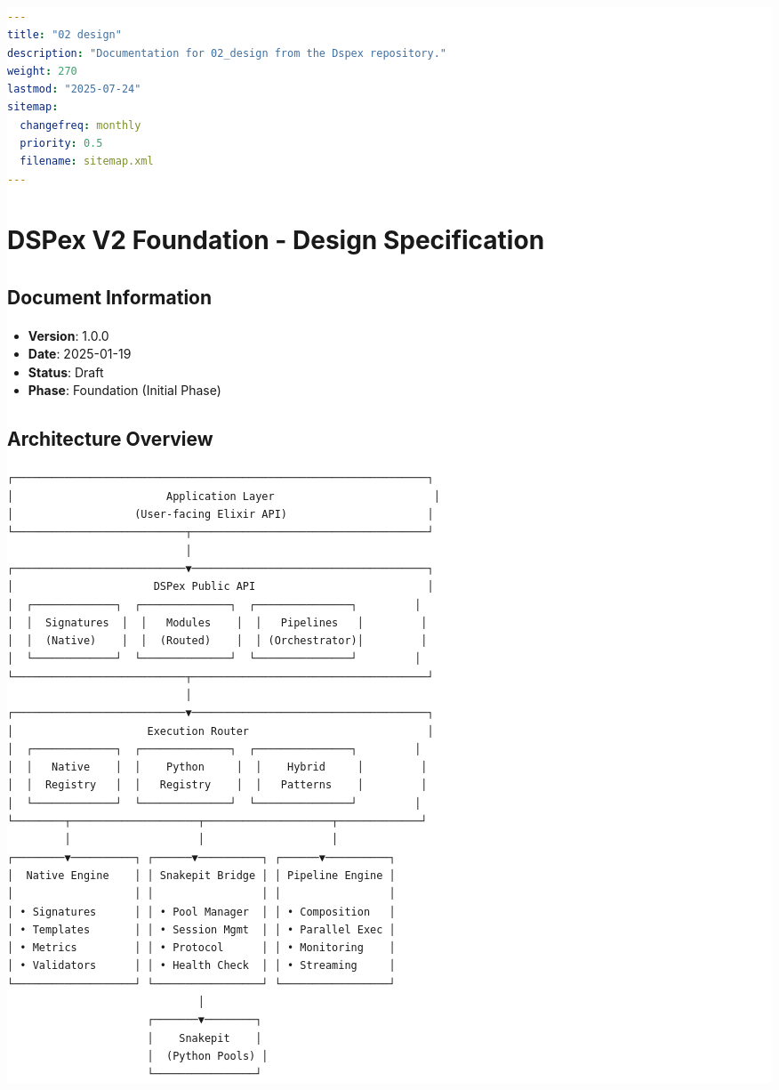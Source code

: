 ```yaml
---
title: "02 design"
description: "Documentation for 02_design from the Dspex repository."
weight: 270
lastmod: "2025-07-24"
sitemap:
  changefreq: monthly
  priority: 0.5
  filename: sitemap.xml
---
```


# DSPex V2 Foundation - Design Specification

## Document Information
- **Version**: 1.0.0
- **Date**: 2025-01-19
- **Status**: Draft
- **Phase**: Foundation (Initial Phase)

## Architecture Overview

```
┌─────────────────────────────────────────────────────────────────┐
│                        Application Layer                         │
│                   (User-facing Elixir API)                      │
└───────────────────────────┬─────────────────────────────────────┘
                            │
┌───────────────────────────▼─────────────────────────────────────┐
│                      DSPex Public API                           │
│  ┌─────────────┐  ┌──────────────┐  ┌───────────────┐         │
│  │  Signatures  │  │   Modules    │  │   Pipelines   │         │
│  │  (Native)    │  │  (Routed)    │  │ (Orchestrator)│         │
│  └─────────────┘  └──────────────┘  └───────────────┘         │
└───────────────────────────┬─────────────────────────────────────┘
                            │
┌───────────────────────────▼─────────────────────────────────────┐
│                     Execution Router                            │
│  ┌─────────────┐  ┌──────────────┐  ┌───────────────┐         │
│  │   Native    │  │    Python     │  │    Hybrid     │         │
│  │  Registry   │  │   Registry    │  │   Patterns    │         │
│  └─────────────┘  └──────────────┘  └───────────────┘         │
└────────┬────────────────────┬────────────────────┬─────────────┘
         │                    │                    │
┌────────▼──────────┐ ┌──────▼──────────┐ ┌──────▼──────────┐
│  Native Engine    │ │ Snakepit Bridge │ │ Pipeline Engine │
│                   │ │                 │ │                 │
│ • Signatures      │ │ • Pool Manager  │ │ • Composition   │
│ • Templates       │ │ • Session Mgmt  │ │ • Parallel Exec │
│ • Metrics         │ │ • Protocol      │ │ • Monitoring    │
│ • Validators      │ │ • Health Check  │ │ • Streaming     │
└───────────────────┘ └─────────────────┘ └─────────────────┘
                              │
                      ┌───────▼────────┐
                      │    Snakepit    │
                      │  (Python Pools) │
                      └────────────────┘
```
